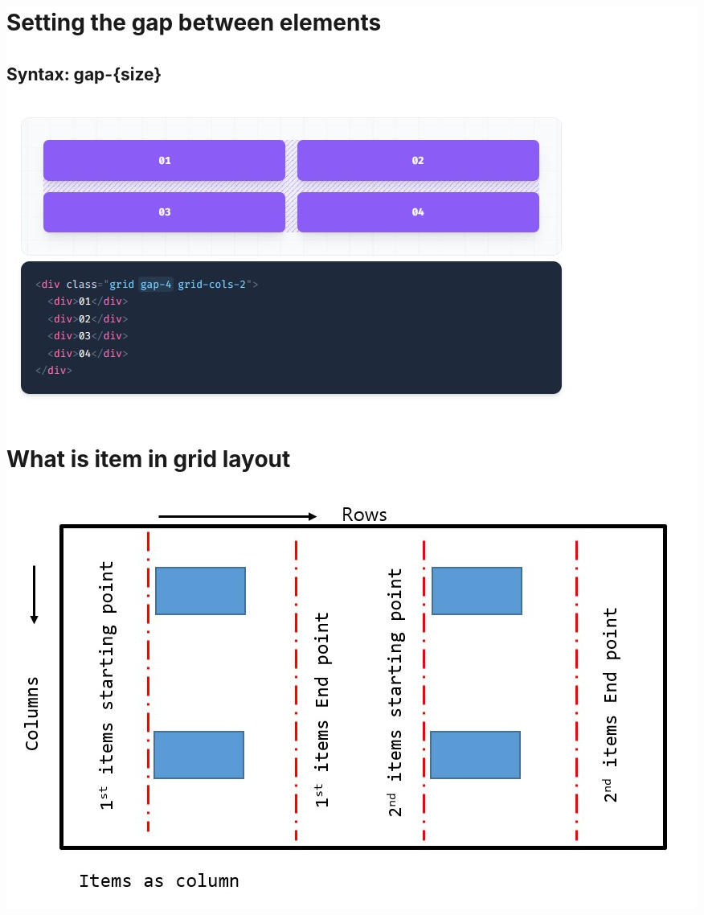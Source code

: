  # Setting the gap between elements
 ## Syntax: gap-{size}

 <img src="./images/grid7.jpg"/>


# What is item in grid layout
<img src="./images/item2.jpg"/>
